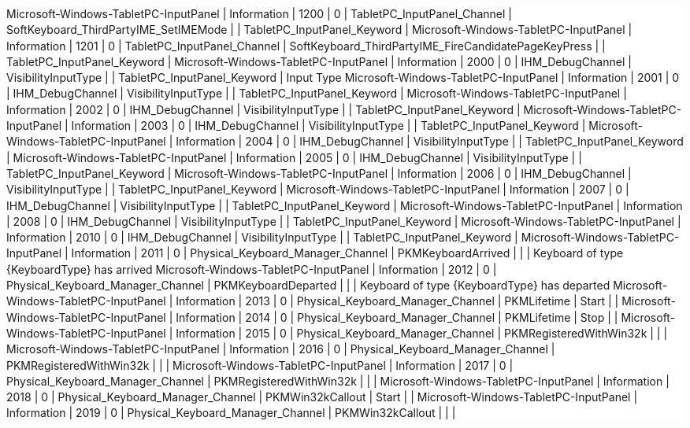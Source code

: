 Microsoft-Windows-TabletPC-InputPanel  |  Information  |  1200      |  0        |  TabletPC_InputPanel_Channel        |  SoftKeyboard_ThirdPartyIME_SetIMEMode                              |          |  TabletPC_InputPanel_Keyword  |
Microsoft-Windows-TabletPC-InputPanel  |  Information  |  1201      |  0        |  TabletPC_InputPanel_Channel        |  SoftKeyboard_ThirdPartyIME_FireCandidatePageKeyPress               |          |  TabletPC_InputPanel_Keyword  |
Microsoft-Windows-TabletPC-InputPanel  |  Information  |  2000      |  0        |  IHM_DebugChannel                   |  VisibilityInputType                                                |          |  TabletPC_InputPanel_Keyword  |  Input Type
Microsoft-Windows-TabletPC-InputPanel  |  Information  |  2001      |  0        |  IHM_DebugChannel                   |  VisibilityInputType                                                |          |  TabletPC_InputPanel_Keyword  |
Microsoft-Windows-TabletPC-InputPanel  |  Information  |  2002      |  0        |  IHM_DebugChannel                   |  VisibilityInputType                                                |          |  TabletPC_InputPanel_Keyword  |
Microsoft-Windows-TabletPC-InputPanel  |  Information  |  2003      |  0        |  IHM_DebugChannel                   |  VisibilityInputType                                                |          |  TabletPC_InputPanel_Keyword  |
Microsoft-Windows-TabletPC-InputPanel  |  Information  |  2004      |  0        |  IHM_DebugChannel                   |  VisibilityInputType                                                |          |  TabletPC_InputPanel_Keyword  |
Microsoft-Windows-TabletPC-InputPanel  |  Information  |  2005      |  0        |  IHM_DebugChannel                   |  VisibilityInputType                                                |          |  TabletPC_InputPanel_Keyword  |
Microsoft-Windows-TabletPC-InputPanel  |  Information  |  2006      |  0        |  IHM_DebugChannel                   |  VisibilityInputType                                                |          |  TabletPC_InputPanel_Keyword  |
Microsoft-Windows-TabletPC-InputPanel  |  Information  |  2007      |  0        |  IHM_DebugChannel                   |  VisibilityInputType                                                |          |  TabletPC_InputPanel_Keyword  |
Microsoft-Windows-TabletPC-InputPanel  |  Information  |  2008      |  0        |  IHM_DebugChannel                   |  VisibilityInputType                                                |          |  TabletPC_InputPanel_Keyword  |
Microsoft-Windows-TabletPC-InputPanel  |  Information  |  2010      |  0        |  IHM_DebugChannel                   |  VisibilityInputType                                                |          |  TabletPC_InputPanel_Keyword  |
Microsoft-Windows-TabletPC-InputPanel  |  Information  |  2011      |  0        |  Physical_Keyboard_Manager_Channel  |  PKMKeyboardArrived                                                 |          |                               |  Keyboard of type {KeyboardType} has arrived
Microsoft-Windows-TabletPC-InputPanel  |  Information  |  2012      |  0        |  Physical_Keyboard_Manager_Channel  |  PKMKeyboardDeparted                                                |          |                               |  Keyboard of type {KeyboardType} has departed
Microsoft-Windows-TabletPC-InputPanel  |  Information  |  2013      |  0        |  Physical_Keyboard_Manager_Channel  |  PKMLifetime                                                        |  Start   |                               |
Microsoft-Windows-TabletPC-InputPanel  |  Information  |  2014      |  0        |  Physical_Keyboard_Manager_Channel  |  PKMLifetime                                                        |  Stop    |                               |
Microsoft-Windows-TabletPC-InputPanel  |  Information  |  2015      |  0        |  Physical_Keyboard_Manager_Channel  |  PKMRegisteredWithWin32k                                            |          |                               |
Microsoft-Windows-TabletPC-InputPanel  |  Information  |  2016      |  0        |  Physical_Keyboard_Manager_Channel  |  PKMRegisteredWithWin32k                                            |          |                               |
Microsoft-Windows-TabletPC-InputPanel  |  Information  |  2017      |  0        |  Physical_Keyboard_Manager_Channel  |  PKMRegisteredWithWin32k                                            |          |                               |
Microsoft-Windows-TabletPC-InputPanel  |  Information  |  2018      |  0        |  Physical_Keyboard_Manager_Channel  |  PKMWin32kCallout                                                   |  Start   |                               |
Microsoft-Windows-TabletPC-InputPanel  |  Information  |  2019      |  0        |  Physical_Keyboard_Manager_Channel  |  PKMWin32kCallout                                                   |          |                               |